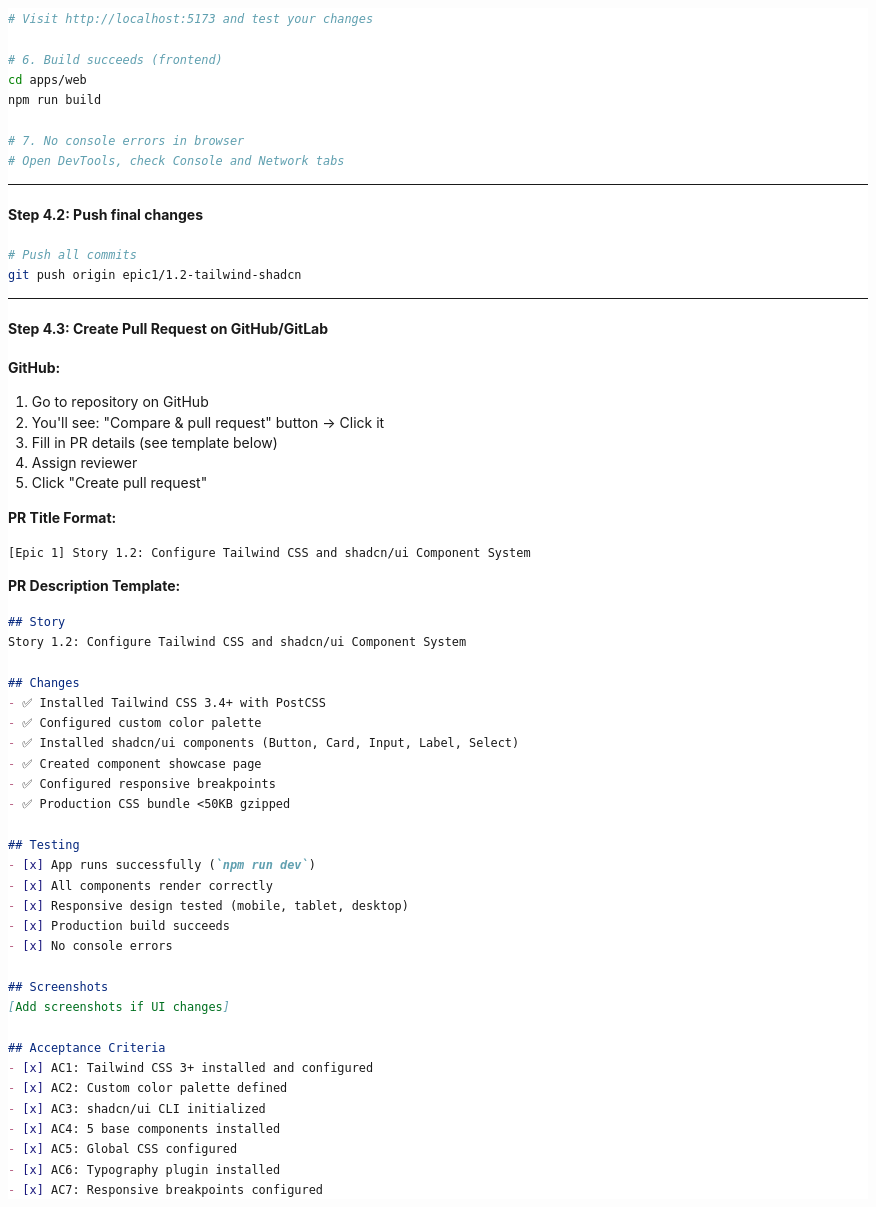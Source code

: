 ```bash
# Visit http://localhost:5173 and test your changes

# 6. Build succeeds (frontend)
cd apps/web
npm run build

# 7. No console errors in browser
# Open DevTools, check Console and Network tabs
```

---

#### **Step 4.2: Push final changes**

```bash
# Push all commits
git push origin epic1/1.2-tailwind-shadcn
```

---

#### **Step 4.3: Create Pull Request on GitHub/GitLab**

**GitHub:**
1. Go to repository on GitHub
2. You'll see: "Compare & pull request" button → Click it
3. Fill in PR details (see template below)
4. Assign reviewer
5. Click "Create pull request"

**PR Title Format:**
```
[Epic 1] Story 1.2: Configure Tailwind CSS and shadcn/ui Component System
```

**PR Description Template:**
```markdown
## Story
Story 1.2: Configure Tailwind CSS and shadcn/ui Component System

## Changes
- ✅ Installed Tailwind CSS 3.4+ with PostCSS
- ✅ Configured custom color palette
- ✅ Installed shadcn/ui components (Button, Card, Input, Label, Select)
- ✅ Created component showcase page
- ✅ Configured responsive breakpoints
- ✅ Production CSS bundle <50KB gzipped

## Testing
- [x] App runs successfully (`npm run dev`)
- [x] All components render correctly
- [x] Responsive design tested (mobile, tablet, desktop)
- [x] Production build succeeds
- [x] No console errors

## Screenshots
[Add screenshots if UI changes]

## Acceptance Criteria
- [x] AC1: Tailwind CSS 3+ installed and configured
- [x] AC2: Custom color palette defined
- [x] AC3: shadcn/ui CLI initialized
- [x] AC4: 5 base components installed
- [x] AC5: Global CSS configured
- [x] AC6: Typography plugin installed
- [x] AC7: Responsive breakpoints configured
```